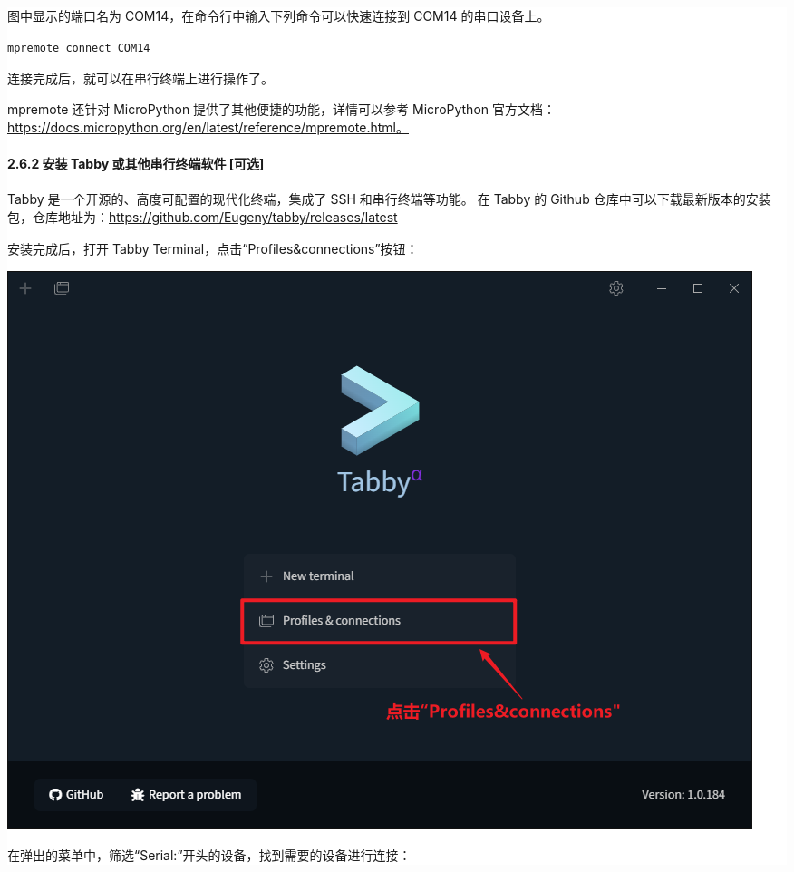 图中显示的端口名为 COM14，在命令行中输入下列命令可以快速连接到 COM14 的串口设备上。

```
mpremote connect COM14
```

连接完成后，就可以在串行终端上进行操作了。

mpremote 还针对 MicroPython 提供了其他便捷的功能，详情可以参考 MicroPython 官方文档：https://docs.micropython.org/en/latest/reference/mpremote.html。

#### 2.6.2 安装 Tabby 或其他串行终端软件 [可选]

Tabby 是一个开源的、高度可配置的现代化终端，集成了 SSH 和串行终端等功能。
在 Tabby 的 Github 仓库中可以下载最新版本的安装包，仓库地址为：https://github.com/Eugeny/tabby/releases/latest

安装完成后，打开 Tabby Terminal，点击“Profiles&connections”按钮：

![tabby1](./image/BearPi_MicroPython/tabby1.png)

在弹出的菜单中，筛选“Serial:”开头的设备，找到需要的设备进行连接：
